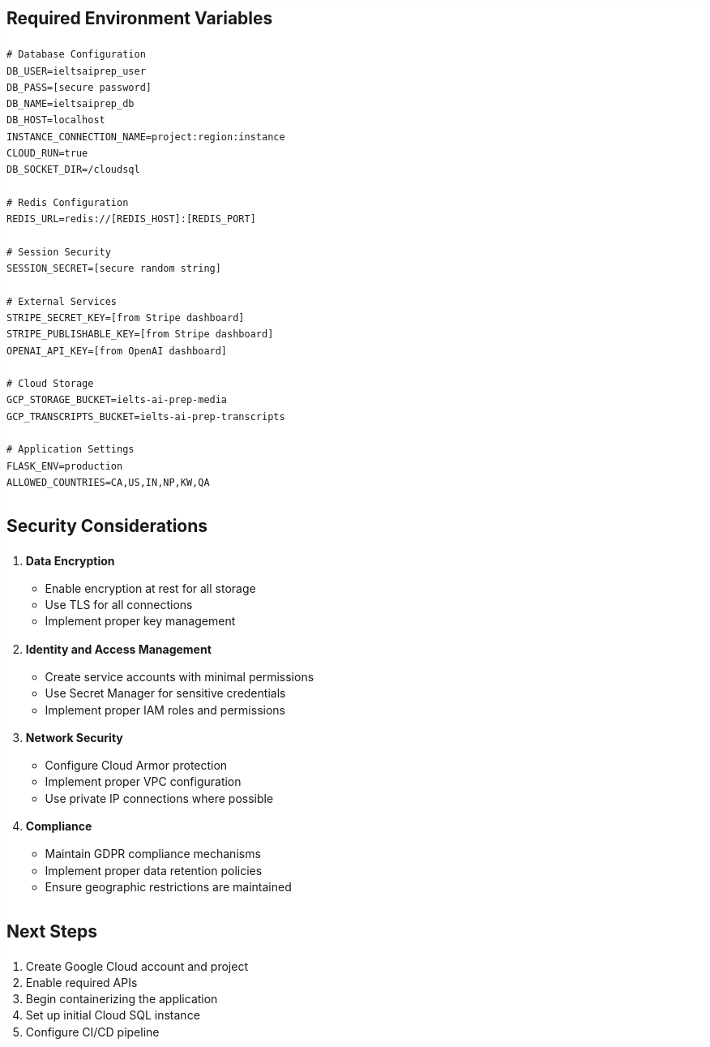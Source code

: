 ## Required Environment Variables

```
# Database Configuration
DB_USER=ieltsaiprep_user
DB_PASS=[secure password]
DB_NAME=ieltsaiprep_db
DB_HOST=localhost
INSTANCE_CONNECTION_NAME=project:region:instance
CLOUD_RUN=true
DB_SOCKET_DIR=/cloudsql

# Redis Configuration
REDIS_URL=redis://[REDIS_HOST]:[REDIS_PORT]

# Session Security
SESSION_SECRET=[secure random string]

# External Services
STRIPE_SECRET_KEY=[from Stripe dashboard]
STRIPE_PUBLISHABLE_KEY=[from Stripe dashboard]
OPENAI_API_KEY=[from OpenAI dashboard]

# Cloud Storage
GCP_STORAGE_BUCKET=ielts-ai-prep-media
GCP_TRANSCRIPTS_BUCKET=ielts-ai-prep-transcripts

# Application Settings
FLASK_ENV=production
ALLOWED_COUNTRIES=CA,US,IN,NP,KW,QA
```

## Security Considerations

1. **Data Encryption**
   - Enable encryption at rest for all storage
   - Use TLS for all connections
   - Implement proper key management

2. **Identity and Access Management**
   - Create service accounts with minimal permissions
   - Use Secret Manager for sensitive credentials
   - Implement proper IAM roles and permissions

3. **Network Security**
   - Configure Cloud Armor protection
   - Implement proper VPC configuration
   - Use private IP connections where possible

4. **Compliance**
   - Maintain GDPR compliance mechanisms
   - Implement proper data retention policies
   - Ensure geographic restrictions are maintained

## Next Steps

1. Create Google Cloud account and project
2. Enable required APIs
3. Begin containerizing the application
4. Set up initial Cloud SQL instance
5. Configure CI/CD pipeline